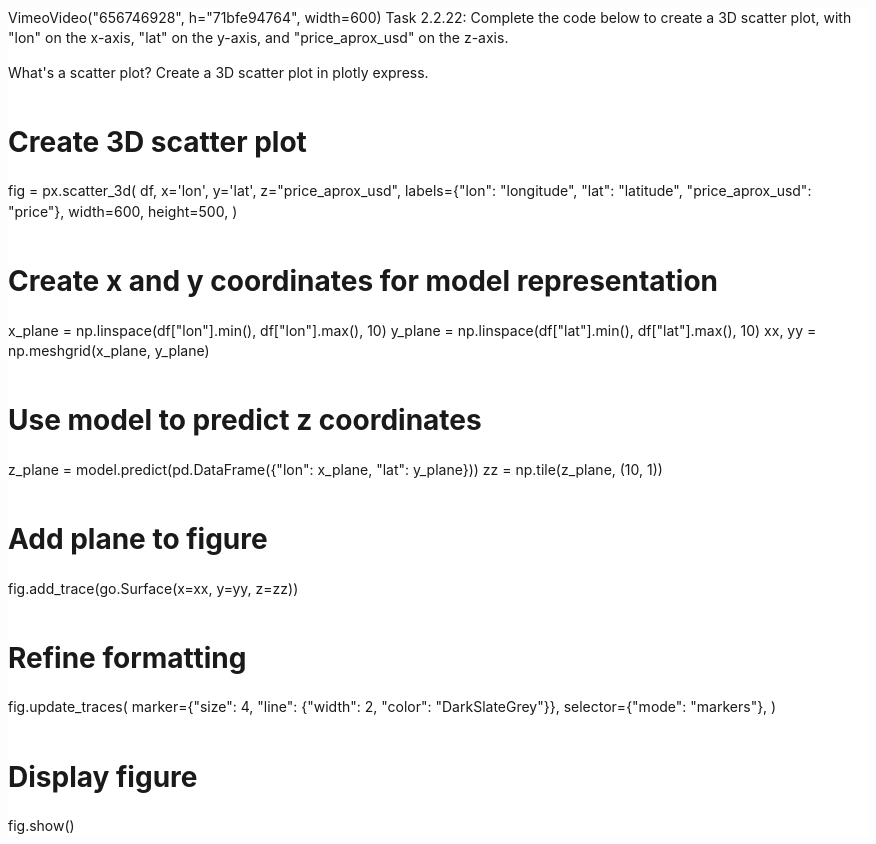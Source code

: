VimeoVideo("656746928", h="71bfe94764", width=600)
Task 2.2.22: Complete the code below to create a 3D scatter plot, with "lon" on the x-axis, "lat" on the y-axis, and "price_aprox_usd" on the z-axis.

What's a scatter plot?
Create a 3D scatter plot in plotly express.
# Create 3D scatter plot
fig = px.scatter_3d(
    df,
    x='lon',
    y='lat',
    z="price_aprox_usd",
    labels={"lon": "longitude", "lat": "latitude", "price_aprox_usd": "price"},
    width=600,
    height=500,
)
​
# Create x and y coordinates for model representation
x_plane = np.linspace(df["lon"].min(), df["lon"].max(), 10)
y_plane = np.linspace(df["lat"].min(), df["lat"].max(), 10)
xx, yy = np.meshgrid(x_plane, y_plane)
​
# Use model to predict z coordinates
z_plane = model.predict(pd.DataFrame({"lon": x_plane, "lat": y_plane}))
zz = np.tile(z_plane, (10, 1))
​
# Add plane to figure
fig.add_trace(go.Surface(x=xx, y=yy, z=zz))
​
# Refine formatting
fig.update_traces(
    marker={"size": 4, "line": {"width": 2, "color": "DarkSlateGrey"}},
    selector={"mode": "markers"},
)
​
# Display figure
fig.show()
